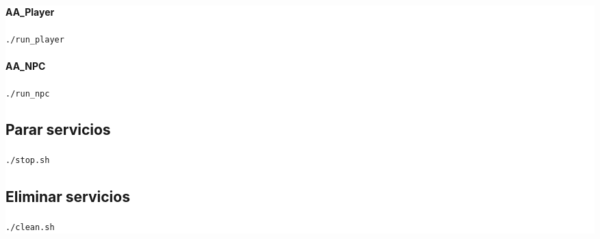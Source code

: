 #### AA_Player
``./run_player``

#### AA_NPC
``./run_npc``

## Parar servicios

``./stop.sh``

## Eliminar servicios

``./clean.sh``






